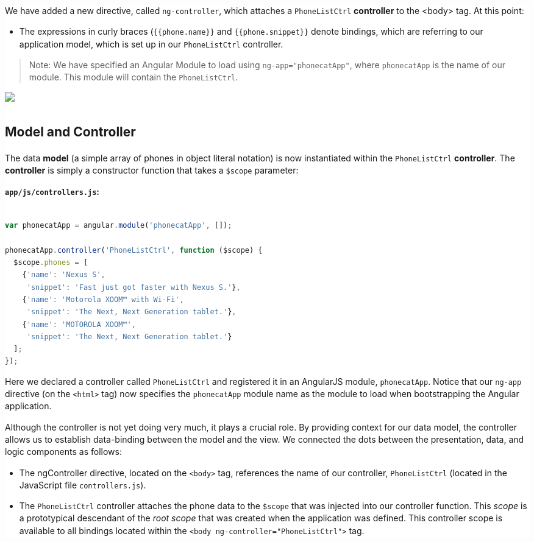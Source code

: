 We have added a new directive, called `ng-controller`, which attaches a `PhoneListCtrl`
__controller__ to the &lt;body&gt; tag.  At this point:

* The expressions in curly braces (`{{phone.name}}` and `{{phone.snippet}}` denote
bindings, which are referring to our application model, which is set up in our `PhoneListCtrl`
controller.

> Note: We have specified an Angular Module to load using `ng-app="phonecatApp"`,
>where `phonecatApp` is the name of our module.  This module will contain the `PhoneListCtrl`.

<img src="https://raw.githubusercontent.com/outlearn-content/angular/master/img/tutorial/tutorial_02.png">

## Model and Controller

The data __model__ (a simple array  of phones in object literal notation) is now instantiated within
the `PhoneListCtrl` __controller__. The __controller__ is simply a constructor function that takes a
`$scope` parameter:

__`app/js/controllers.js`:__


```js

var phonecatApp = angular.module('phonecatApp', []);

phonecatApp.controller('PhoneListCtrl', function ($scope) {
  $scope.phones = [
    {'name': 'Nexus S',
     'snippet': 'Fast just got faster with Nexus S.'},
    {'name': 'Motorola XOOM™ with Wi-Fi',
     'snippet': 'The Next, Next Generation tablet.'},
    {'name': 'MOTOROLA XOOM™',
     'snippet': 'The Next, Next Generation tablet.'}
  ];
});

```

Here we declared a controller called `PhoneListCtrl` and registered it in an AngularJS
module, `phonecatApp`. Notice that our `ng-app` directive (on the `<html>` tag) now specifies the `phonecatApp`
module name as the module to load when bootstrapping the Angular application.

Although the controller is not yet doing very much, it plays a crucial role. By providing context
for our data model, the controller allows us to establish data-binding between
the model and the view. We connected the dots between the presentation, data, and logic components
as follows:

* The ngController directive, located on the `<body>` tag,
references the name of our controller, `PhoneListCtrl` (located in the JavaScript file
`controllers.js`).

* The `PhoneListCtrl` controller attaches the phone data to the `$scope` that was injected into our
controller function. This *scope* is a prototypical descendant of the *root scope* that was created
when the application was defined. This controller scope is available to all bindings located within
the `<body ng-controller="PhoneListCtrl">` tag.
